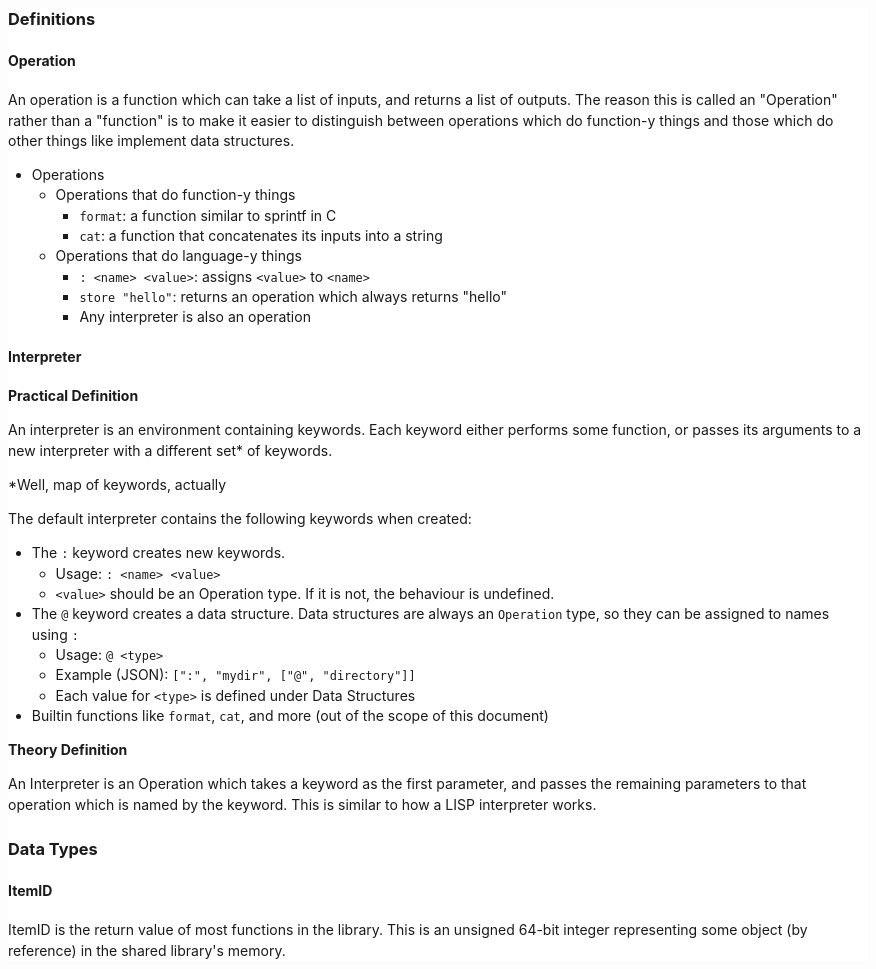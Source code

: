### Definitions

#### Operation
An operation is a function which can take a list of inputs, and returns a list
of outputs. The reason this is called an "Operation" rather than a "function"
is to make it easier to distinguish between operations which do function-y
things and those which do other things like implement data structures.

- Operations
  - Operations that do function-y things
    - `format`: a function similar to sprintf in C
    - `cat`: a function that concatenates its inputs into a string
  - Operations that do language-y things
    - `: <name> <value>`: assigns `<value>` to `<name>`
    - `store "hello"`: returns an operation which always returns "hello"
    - Any interpreter is also an operation

#### Interpreter

**Practical Definition**

An interpreter is an environment containing keywords. Each keyword either
performs some function, or passes its arguments to a new interpreter with a
different set* of keywords.

*Well, map of keywords, actually

The default interpreter contains the following keywords when created:
- The `:` keyword creates new keywords.
  - Usage: `: <name> <value>`
  - `<value>` should be an Operation type.
    If it is not, the behaviour is undefined.
- The `@` keyword creates a data structure. Data structures are always an
  `Operation` type, so they can be assigned to names using `:`
  - Usage: `@ <type>`
  - Example (JSON): `[":", "mydir", ["@", "directory"]]`
  - Each value for `<type>` is defined under Data Structures
- Builtin functions like `format`, `cat`, and more
  (out of the scope of this document)

**Theory Definition**

An Interpreter is an Operation which takes a keyword as the first parameter,
and passes the remaining parameters to that operation which is named by the
keyword. This is similar to how a LISP interpreter works.


### Data Types

#### ItemID
ItemID is the return value of most functions in the library. This is an unsigned
64-bit integer representing some object (by reference) in the shared library's
memory.
